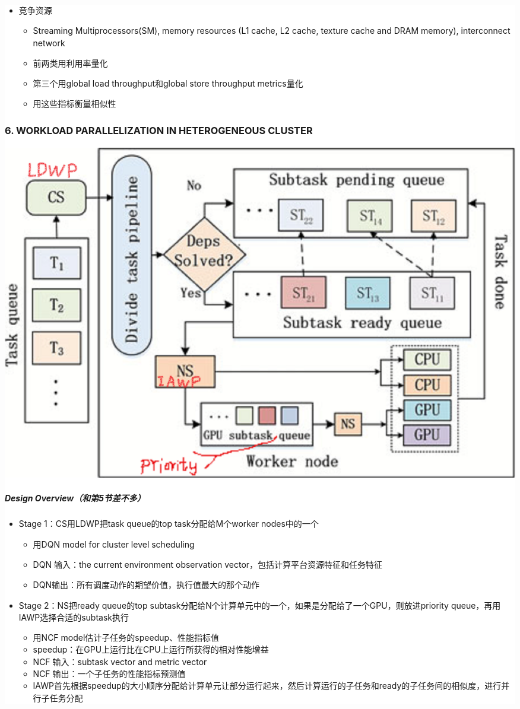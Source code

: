   * 竞争资源

    * Streaming Multiprocessors(SM), memory resources (L1 cache, L2 cache, texture cache and DRAM memory), interconnect network

    * 前两类用利用率量化
    * 第三个用global load throughput和global store throughput metrics量化
    * 用这些指标衡量相似性

### 6. WORKLOAD PARALLELIZATION IN HETEROGENEOUS CLUSTER

![1](.\images\1.png)

##### Design Overview（和第5节差不多）

* Stage 1：CS用LDWP把task queue的top task分配给M个worker nodes中的一个

  * 用DQN model for cluster level scheduling

  * DQN 输入：the current environment observation vector，包括计算平台资源特征和任务特征
  * DQN输出：所有调度动作的期望价值，执行值最大的那个动作

* Stage  2：NS把ready queue的top subtask分配给N个计算单元中的一个，如果是分配给了一个GPU，则放进priority queue，再用IAWP选择合适的subtask执行

  * 用NCF model估计子任务的speedup、性能指标值
  * speedup：在GPU上运行比在CPU上运行所获得的相对性能增益
  * NCF 输入：subtask vector and metric vector
  * NCF 输出：一个子任务的性能指标预测值
  * IAWP首先根据speedup的大小顺序分配给计算单元让部分运行起来，然后计算运行的子任务和ready的子任务间的相似度，进行并行子任务分配
